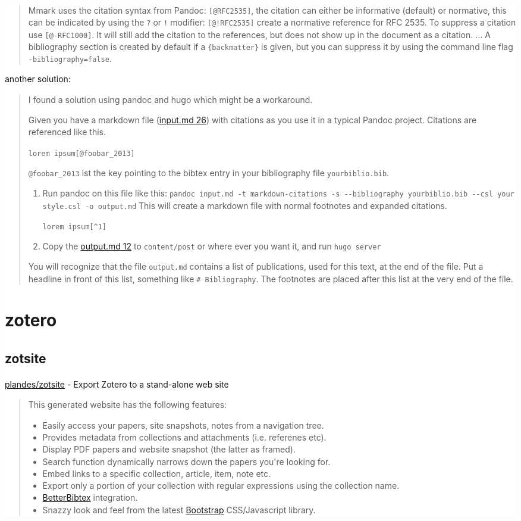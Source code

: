 > Mmark uses the citation syntax from Pandoc: `[@RFC2535]`, the citation can either be informative (default) or normative, this can be indicated by using the `?` or `!` modifier: `[@!RFC2535]` create a normative reference for RFC 2535. To suppress a citation use `[@-RFC1000]`. It will still add the citation to the references, but does not show up in the document as a citation. ... A bibliography section is created by default if a `{backmatter}` is given, but you can suppress it by using the command line flag `-bibliography=false`.

another solution:

> I found a solution using pandoc and hugo which might be a workaround.
>
> Given you have a markdown file ([input.md 26](http://input.md)) with citations as you use it in a typical Pandoc project. Citations are referenced like this.
>
> ```
> lorem ipsum[@foobar_2013]
> ```
>
> `@foobar_2013` ist the key pointing to the bibtex entry in your bibliography file `yourbiblio.bib`.
>
> 1. Run pandoc on this file like this:
>    `pandoc input.md -t markdown-citations -s --bibliography yourbiblio.bib --csl yourstyle.csl -o output.md`
>    This will create a markdown file with normal footnotes and expanded citations.
>
>    `lorem ipsum[^1]`
>
>    [^1]: John Foobar. Lorem ipsum. Hometown, 2013
>
> 2. Copy the [output.md 12](http://output.md) to `content/post` or where ever you want it, and run `hugo server`
>
> You will recognize that the file `output.md` contains a  list of publications, used for this text, at the end of the file. Put a  headline in front of this list, something like `# Bibliography`. The footnotes are placed after this list at the very end of the file.

# zotero

## zotsite

[plandes/zotsite](https://github.com/plandes/zotsite) - Export Zotero to a stand-alone web site

> This generated website has the following features:
>
> - Easily access your papers, site snapshots, notes from a navigation tree.
> - Provides metadata from collections and attachments (i.e. referenes etc).
> - Display PDF papers and website snapshot (the latter as framed).
> - Search function dynamically narrows down the papers you're looking for.
> - Embed links to a specific collection, article, item, note etc.
> - Export only a portion of your collection with regular expressions using the collection name.
> - [BetterBibtex](https://github.com/retorquere/zotero-better-bibtex) integration.
> - Snazzy look and feel from the latest [Bootstrap](https://getbootstrap.com) CSS/Javascript library.
